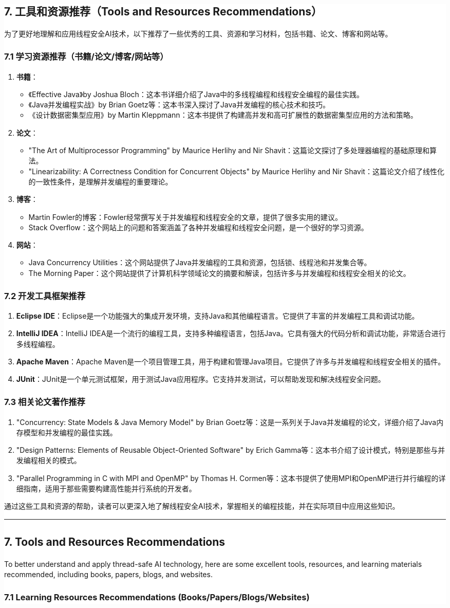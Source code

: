 ## 7. 工具和资源推荐（Tools and Resources Recommendations）

为了更好地理解和应用线程安全AI技术，以下推荐了一些优秀的工具、资源和学习材料，包括书籍、论文、博客和网站等。

### 7.1 学习资源推荐（书籍/论文/博客/网站等）

1. **书籍**：
   - 《Effective Java》by Joshua Bloch：这本书详细介绍了Java中的多线程编程和线程安全编程的最佳实践。
   - 《Java并发编程实战》by Brian Goetz等：这本书深入探讨了Java并发编程的核心技术和技巧。
   - 《设计数据密集型应用》by Martin Kleppmann：这本书提供了构建高并发和高可扩展性的数据密集型应用的方法和策略。

2. **论文**：
   - "The Art of Multiprocessor Programming" by Maurice Herlihy and Nir Shavit：这篇论文探讨了多处理器编程的基础原理和算法。
   - "Linearizability: A Correctness Condition for Concurrent Objects" by Maurice Herlihy and Nir Shavit：这篇论文介绍了线性化的一致性条件，是理解并发编程的重要理论。

3. **博客**：
   - Martin Fowler的博客：Fowler经常撰写关于并发编程和线程安全的文章，提供了很多实用的建议。
   - Stack Overflow：这个网站上的问题和答案涵盖了各种并发编程和线程安全问题，是一个很好的学习资源。

4. **网站**：
   - Java Concurrency Utilities：这个网站提供了Java并发编程的工具和资源，包括锁、线程池和并发集合等。
   - The Morning Paper：这个网站提供了计算机科学领域论文的摘要和解读，包括许多与并发编程和线程安全相关的论文。

### 7.2 开发工具框架推荐

1. **Eclipse IDE**：Eclipse是一个功能强大的集成开发环境，支持Java和其他编程语言。它提供了丰富的并发编程工具和调试功能。

2. **IntelliJ IDEA**：IntelliJ IDEA是一个流行的编程工具，支持多种编程语言，包括Java。它具有强大的代码分析和调试功能，非常适合进行多线程编程。

3. **Apache Maven**：Apache Maven是一个项目管理工具，用于构建和管理Java项目。它提供了许多与并发编程和线程安全相关的插件。

4. **JUnit**：JUnit是一个单元测试框架，用于测试Java应用程序。它支持并发测试，可以帮助发现和解决线程安全问题。

### 7.3 相关论文著作推荐

1. "Concurrency: State Models & Java Memory Model" by Brian Goetz等：这是一系列关于Java并发编程的论文，详细介绍了Java内存模型和并发编程的最佳实践。

2. "Design Patterns: Elements of Reusable Object-Oriented Software" by Erich Gamma等：这本书介绍了设计模式，特别是那些与并发编程相关的模式。

3. "Parallel Programming in C with MPI and OpenMP" by Thomas H. Cormen等：这本书提供了使用MPI和OpenMP进行并行编程的详细指南，适用于那些需要构建高性能并行系统的开发者。

通过这些工具和资源的帮助，读者可以更深入地了解线程安全AI技术，掌握相关的编程技能，并在实际项目中应用这些知识。

-----------------------

## 7. Tools and Resources Recommendations

To better understand and apply thread-safe AI technology, here are some excellent tools, resources, and learning materials recommended, including books, papers, blogs, and websites.

### 7.1 Learning Resources Recommendations (Books/Papers/Blogs/Websites)
